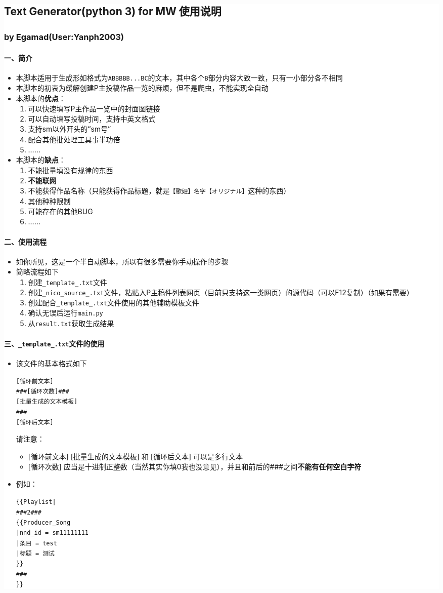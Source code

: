 ## Text Generator(python 3) for MW 使用说明

### by Egamad(User:Yanph2003)

#### 一、简介

- 本脚本适用于生成形如格式为```ABBBBB...BC```的文本，其中各个`B`部分内容大致一致，只有一小部分各不相同
- 本脚本的初衷为缓解创建P主投稿作品一览的麻烦，但不是爬虫，不能实现全自动
- 本脚本的**优点**：
  1. 可以快速填写P主作品一览中的封面图链接
  2. 可以自动填写投稿时间，支持中英文格式
  3. 支持sm以外开头的“sm号”
  4. 配合其他批处理工具事半功倍
  5. ……
- 本脚本的**缺点**：
  1. 不能批量填没有规律的东西
  2. **不能联网**
  3. 不能获得作品名称（只能获得作品标题，就是```【歌姫】名字【オリジナル】```这种的东西）
  4. 其他种种限制
  5. 可能存在的其他BUG
  6. ……

#### 二、使用流程

- 如你所见，这是一个半自动脚本，所以有很多需要你手动操作的步骤
- 简略流程如下
  1. 创建```_template_.txt```文件
  2. 创建```_nico_source_.txt```文件，粘贴入P主稿件列表网页（目前只支持这一类网页）的源代码（可以F12复制）（如果有需要）
  3. 创建配合```_template_.txt```文件使用的其他辅助模板文件
  4. 确认无误后运行```main.py```
  5. 从```result.txt```获取生成结果

#### 三、```_template_.txt```文件的使用

- 该文件的基本格式如下

  ```
  [循环前文本]
  ###[循环次数]###
  [批量生成的文本模板]
  ###
  [循环后文本]
  ```

  请注意：

  - [循环前文本] [批量生成的文本模板] 和 [循环后文本] 可以是多行文本
  - [循环次数] 应当是十进制正整数（当然其实你填0我也没意见），并且和前后的###之间**不能有任何空白字符**

- 例如：

  ```
  {{Playlist|
  ###2###
  {{Producer_Song
  |nnd_id = sm11111111
  |条目 = test
  |标题 = 测试
  }}
  ###
  }}
  ```
